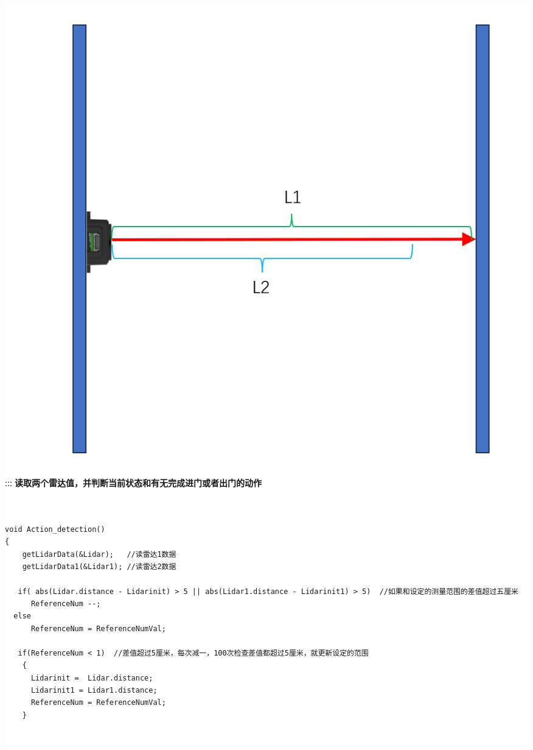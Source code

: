 ![](vx_images/413683016246838.png )
:::
**读取两个雷达值，并判断当前状态和有无完成进门或者出门的动作**
```


void Action_detection()
{  
    getLidarData(&Lidar);   //读雷达1数据
    getLidarData1(&Lidar1); //读雷达2数据

   if( abs(Lidar.distance - Lidarinit) > 5 || abs(Lidar1.distance - Lidarinit1) > 5)  //如果和设定的测量范围的差值超过五厘米
      ReferenceNum --;
  else 
      ReferenceNum = ReferenceNumVal;     

   if(ReferenceNum < 1)  //差值超过5厘米，每次减一，100次检查差值都超过5厘米，就更新设定的范围
    {
      Lidarinit =  Lidar.distance;
      Lidarinit1 = Lidar1.distance;
      ReferenceNum = ReferenceNumVal;
    }

 
```